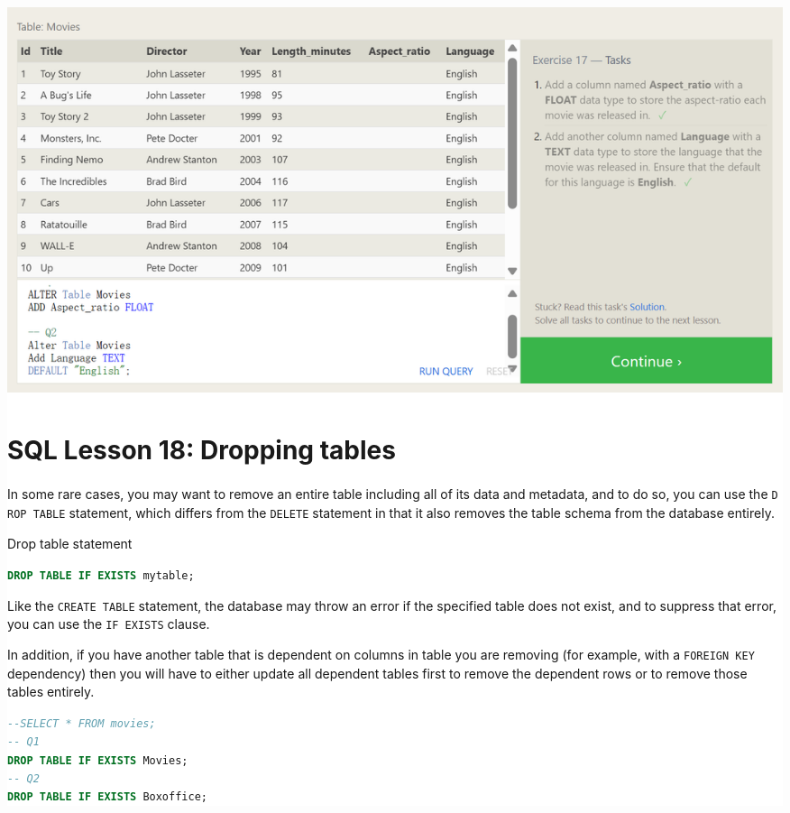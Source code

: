![image-20250503221405405](13_Rows_and_Tables.assets/image-20250503221405405.png)



# SQL Lesson 18: Dropping tables

In some rare cases, you may want to remove an entire table including all of its data and metadata, and to do so, you can use the `DROP TABLE` statement, which differs from the `DELETE` statement in that it also removes the table schema from the database entirely.

Drop table statement

```sql
DROP TABLE IF EXISTS mytable;
```

Like the `CREATE TABLE` statement, the database may throw an error if the specified table does not exist, and to suppress that error, you can use the `IF EXISTS` clause.

In addition, if you have another table that is dependent on columns in table you are removing (for example, with a `FOREIGN KEY` dependency) then you will have to either update all dependent tables first to remove the dependent rows or to remove those tables entirely.

```sql
--SELECT * FROM movies;
-- Q1
DROP TABLE IF EXISTS Movies;
-- Q2
DROP TABLE IF EXISTS Boxoffice;
```

